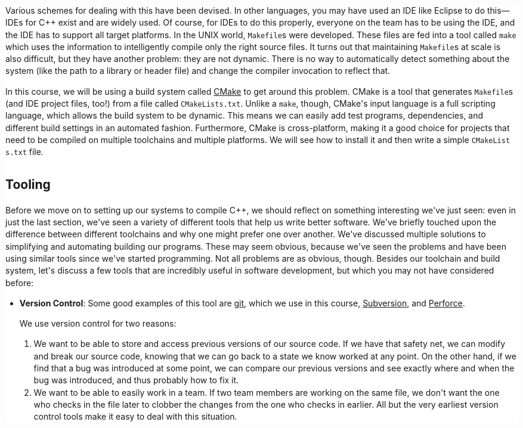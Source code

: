 Various schemes for dealing with this have been devised.  In other
languages, you may have used an IDE like Eclipse to do this—IDEs for
C++ exist and are widely used.  Of course, for IDEs to do this
properly, everyone on the team has to be using the IDE, and the IDE
has to support all target platforms.  In the UNIX world, `Makefile`s
were developed.  These files are fed into a tool called `make` which
uses the information to intelligently compile only the right source
files.  It turns out that maintaining `Makefile`s at scale is also
difficult, but they have another problem: they are not dynamic.  There
is no way to automatically detect something about the system (like the
path to a library or header file) and change the compiler invocation
to reflect that.

In this course, we will be using a build system called
[CMake](http://www.cmake.org) to get around this problem.  CMake is a
tool that generates `Makefile`s (and IDE project files, too!) from a
file called `CMakeLists.txt`.  Unlike a `make`, though, CMake's input
language is a full scripting language, which allows the build system
to be dynamic.  This means we can easily add test programs,
dependencies, and different build settings in an automated fashion.
Furthermore, CMake is cross-platform, making it a good choice for
projects that need to be compiled on multiple toolchains and multiple
platforms.  We will see how to install it and then write a simple
`CMakeLists.txt` file.

Tooling
-------

Before we move on to setting up our systems to compile C++, we should
reflect on something interesting we've just seen: even in just the
last section, we've seen a variety of different tools that help us
write better software.  We've briefly touched upon the difference
between different toolchains and why one might prefer one over
another.  We've discussed multiple solutions to simplifying and
automating building our programs.  These may seem obvious, because
we've seen the problems and have been using similar tools since we've
started programming.  Not all problems are as obvious, though.
Besides our toolchain and build system, let's discuss a few tools that
are incredibly useful in software development, but which you may not
have considered before:

  - __Version Control__: Some good examples of this tool are
    [git][git], which we use in this course, [Subversion][svn], and
    [Perforce][perforce].

    We use version control for two reasons:

      1. We want to be able to store and access previous versions of
         our source code.  If we have that safety net, we can modify
         and break our source code, knowing that we can go back to a
         state we know worked at any point.  On the other hand, if we
         find that a bug was introduced at some point, we can compare
         our previous versions and see exactly where and when the bug
         was introduced, and thus probably how to fix it.
      2. We want to be able to easily work in a team.  If two team
         members are working on the same file, we don't want the one
         who checks in the file later to clobber the changes from the
         one who checks in earlier.  All but the very earliest version
         control tools make it easy to deal with this situation.


[git]:          https://www.git-scm.com/
[svn]:          https://subversion.apache.org/
[perforce]:     http://www.perforce.com/
[doxygen]:      http://doxygen.org/
[cppcheck]:     http://cppcheck.sourceforge.net/
[valgrind]:     http://valgrind.org/
[gprof]:        https://en.wikipedia.org/wiki/Gprof
[clang-tidy]:   http://clang.llvm.org/extra/clang-tidy.html
[perlcritic]:   http://www.perlcritic.org/
[clang-format]: http://clang.llvm.org/docs/ClangFormat.html
[perltidy]:     http://perltidy.sourceforge.net/
[cling]:        https://root.cern.ch/drupal/content/cling
[tour]: https://isocpp.org/tour